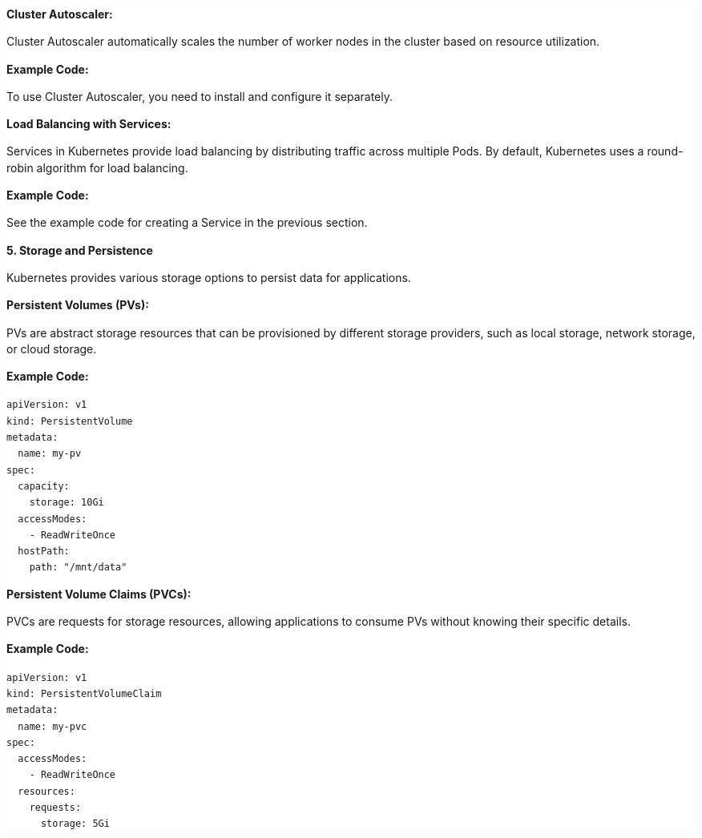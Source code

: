 **Cluster Autoscaler:**

Cluster Autoscaler automatically scales the number of worker nodes in the cluster based on resource utilization.

**Example Code:**

To use Cluster Autoscaler, you need to install and configure it separately.

**Load Balancing with Services:**

Services in Kubernetes provide load balancing by distributing traffic across multiple Pods. By default, Kubernetes uses a round-robin algorithm for load balancing.

**Example Code:**

See the example code for creating a Service in the previous section.

**5\. Storage and Persistence**

Kubernetes provides various storage options to persist data for applications.

**Persistent Volumes (PVs):**

PVs are abstract storage resources that can be provisioned by different storage providers, such as local storage, network storage, or cloud storage.

**Example Code:**

```plaintext
apiVersion: v1
kind: PersistentVolume
metadata:
  name: my-pv
spec:
  capacity:
    storage: 10Gi
  accessModes:
    - ReadWriteOnce
  hostPath:
    path: "/mnt/data"
```

**Persistent Volume Claims (PVCs):**

PVCs are requests for storage resources, allowing applications to consume PVs without knowing their specific details.

**Example Code:**

```plaintext
apiVersion: v1
kind: PersistentVolumeClaim
metadata:
  name: my-pvc
spec:
  accessModes:
    - ReadWriteOnce
  resources:
    requests:
      storage: 5Gi
```
